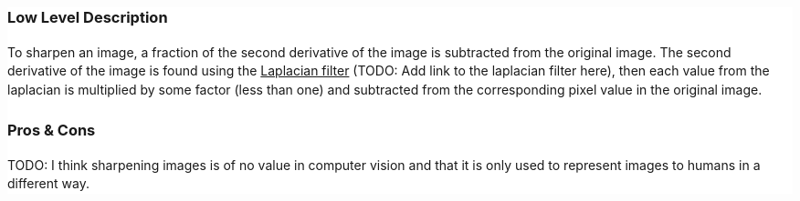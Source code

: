 ### Low Level Description

To sharpen an image, a fraction of the second derivative of the image is subtracted from the original image. The second derivative of the image is found using the [Laplacian filter]() (TODO: Add link to the laplacian filter here), then each value from the laplacian is multiplied by some factor (less than one) and subtracted from the corresponding pixel value in the original image.

### Pros & Cons

TODO: I think sharpening images is of no value in computer vision and that it is only used to represent images to humans in a different way.
